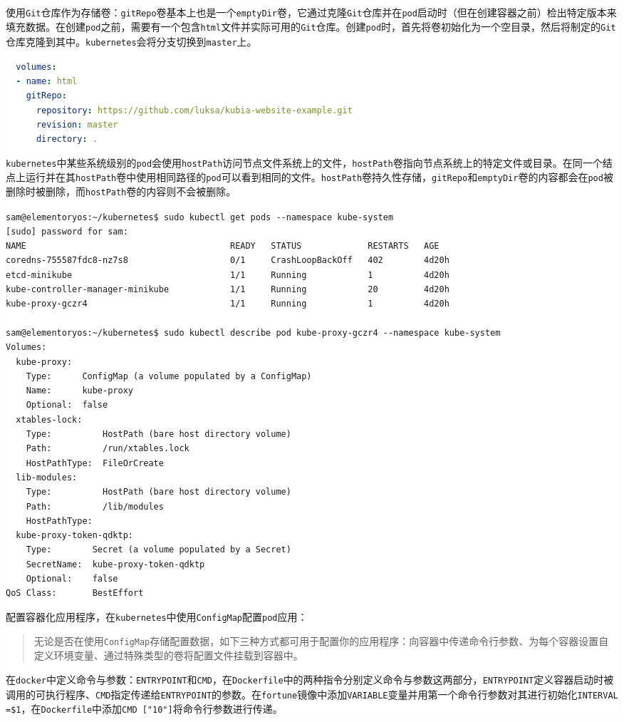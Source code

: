 使用`Git`仓库作为存储卷：`gitRepo`卷基本上也是一个`emptyDir`卷，它通过克隆`Git`仓库并在`pod`启动时（但在创建容器之前）检出特定版本来填充数据。在创建`pod`之前，需要有一个包含`html`文件并实际可用的`Git`仓库。创建`pod`时，首先将卷初始化为一个空目录，然后将制定的`Git`仓库克隆到其中。`kubernetes`会将分支切换到`master`上。

```yaml
  volumes:
  - name: html
    gitRepo:
      repository: https://github.com/luksa/kubia-website-example.git
      revision: master
      directory: .
```

`kubernetes`中某些系统级别的`pod`会使用`hostPath`访问节点文件系统上的文件，`hostPath`卷指向节点系统上的特定文件或目录。在同一个结点上运行并在其`hostPath`卷中使用相同路径的`pod`可以看到相同的文件。`hostPath`卷持久性存储，`gitRepo`和`emptyDir`卷的内容都会在`pod`被删除时被删除，而`hostPath`卷的内容则不会被删除。

```shell
sam@elementoryos:~/kubernetes$ sudo kubectl get pods --namespace kube-system
[sudo] password for sam:
NAME                                        READY   STATUS             RESTARTS   AGE
coredns-755587fdc8-nz7s8                    0/1     CrashLoopBackOff   402        4d20h
etcd-minikube                               1/1     Running            1          4d20h
kube-controller-manager-minikube            1/1     Running            20         4d20h
kube-proxy-gczr4                            1/1     Running            1          4d20h

sam@elementoryos:~/kubernetes$ sudo kubectl describe pod kube-proxy-gczr4 --namespace kube-system
Volumes:
  kube-proxy:
    Type:      ConfigMap (a volume populated by a ConfigMap)
    Name:      kube-proxy
    Optional:  false
  xtables-lock:
    Type:          HostPath (bare host directory volume)
    Path:          /run/xtables.lock
    HostPathType:  FileOrCreate
  lib-modules:
    Type:          HostPath (bare host directory volume)
    Path:          /lib/modules
    HostPathType:
  kube-proxy-token-qdktp:
    Type:        Secret (a volume populated by a Secret)
    SecretName:  kube-proxy-token-qdktp
    Optional:    false
QoS Class:       BestEffort
```



配置容器化应用程序，在`kubernetes`中使用`ConfigMap`配置`pod`应用：

> 无论是否在使用`ConfigMap`存储配置数据，如下三种方式都可用于配置你的应用程序：向容器中传递命令行参数、为每个容器设置自定义环境变量、通过特殊类型的卷将配置文件挂载到容器中。

在`docker`中定义命令与参数：`ENTRYPOINT`和`CMD`，在`Dockerfile`中的两种指令分别定义命令与参数这两部分，`ENTRYPOINT`定义容器启动时被调用的可执行程序、`CMD`指定传递给`ENTRYPOINT`的参数。在`fortune`镜像中添加`VARIABLE`变量并用第一个命令行参数对其进行初始化`INTERVAL=$1`，在`Dockerfile`中添加`CMD ["10"]`将命令行参数进行传递。
